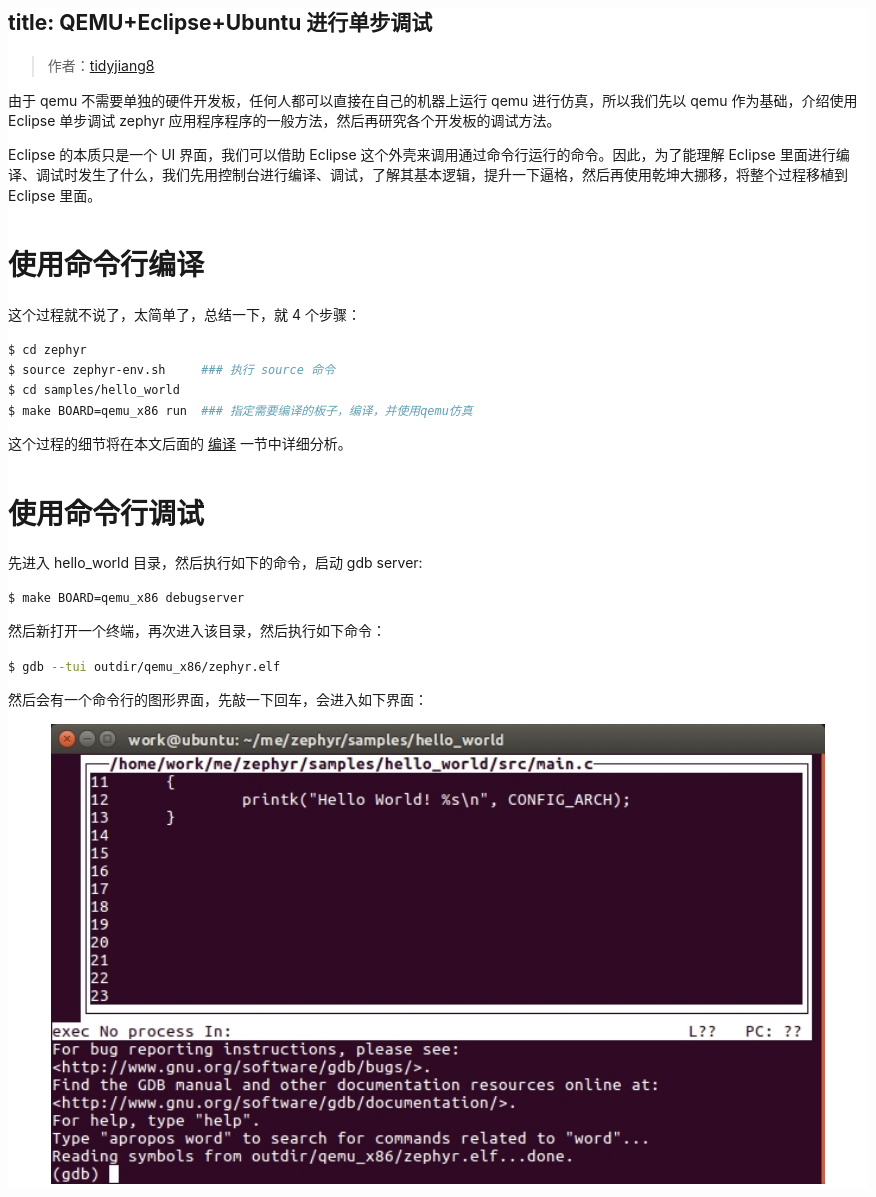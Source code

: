 title: QEMU+Eclipse+Ubuntu 进行单步调试
---

> 作者：[tidyjiang8](http://github.com/tidyjiang8/)

由于 qemu 不需要单独的硬件开发板，任何人都可以直接在自己的机器上运行 qemu 进行仿真，所以我们先以 qemu 作为基础，介绍使用 Eclipse 单步调试 zephyr 应用程序程序的一般方法，然后再研究各个开发板的调试方法。

Eclipse 的本质只是一个 UI 界面，我们可以借助 Eclipse 这个外壳来调用通过命令行运行的命令。因此，为了能理解 Eclipse 里面进行编译、调试时发生了什么，我们先用控制台进行编译、调试，了解其基本逻辑，提升一下逼格，然后再使用乾坤大挪移，将整个过程移植到 Eclipse 里面。

# 使用命令行编译

这个过程就不说了，太简单了，总结一下，就 4 个步骤：
```bash
$ cd zephyr
$ source zephyr-env.sh     ### 执行 source 命令 
$ cd samples/hello_world
$ make BOARD=qemu_x86 run  ### 指定需要编译的板子，编译，并使用qemu仿真
```

这个过程的细节将在本文后面的 [编译](#编译) 一节中详细分析。

# 使用命令行调试

先进入 hello_world 目录，然后执行如下的命令，启动 gdb server:
```bash
$ make BOARD=qemu_x86 debugserver
```

然后新打开一个终端，再次进入该目录，然后执行如下命令：
```bash
$ gdb --tui outdir/qemu_x86/zephyr.elf
```

然后会有一个命令行的图形界面，先敲一下回车，会进入如下界面：

<center>

<img src="qemu/cmd-1.jpg" width="90%"/>
